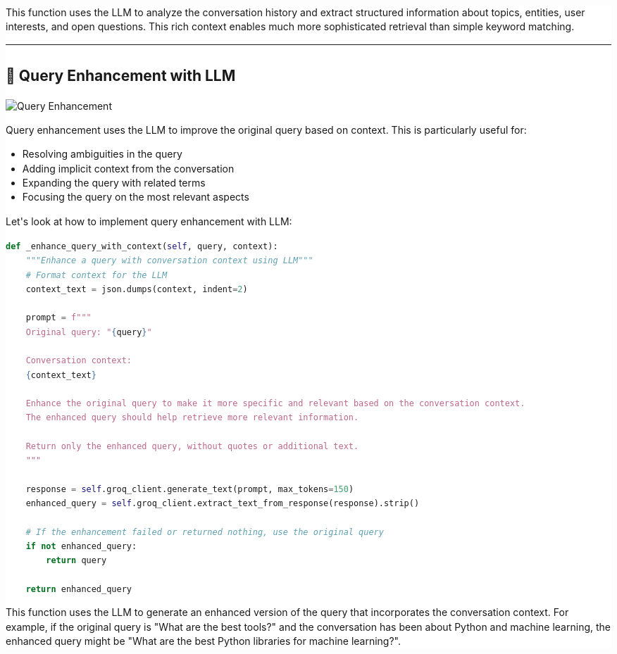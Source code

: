 ```python
```

This function uses the LLM to analyze the conversation history and extract structured information about topics, entities, user interests, and open questions. This rich context enables much more sophisticated retrieval than simple keyword matching.

---

## 🔄 Query Enhancement with LLM

![Query Enhancement](https://media.giphy.com/media/3o7TKsQ8Xb3gcGEgZW/giphy.gif)

Query enhancement uses the LLM to improve the original query based on context. This is particularly useful for:
- Resolving ambiguities in the query
- Adding implicit context from the conversation
- Expanding the query with related terms
- Focusing the query on the most relevant aspects

Let's look at how to implement query enhancement with LLM:

```python
def _enhance_query_with_context(self, query, context):
    """Enhance a query with conversation context using LLM"""
    # Format context for the LLM
    context_text = json.dumps(context, indent=2)

    prompt = f"""
    Original query: "{query}"

    Conversation context:
    {context_text}

    Enhance the original query to make it more specific and relevant based on the conversation context.
    The enhanced query should help retrieve more relevant information.

    Return only the enhanced query, without quotes or additional text.
    """

    response = self.groq_client.generate_text(prompt, max_tokens=150)
    enhanced_query = self.groq_client.extract_text_from_response(response).strip()

    # If the enhancement failed or returned nothing, use the original query
    if not enhanced_query:
        return query

    return enhanced_query
```

This function uses the LLM to generate an enhanced version of the query that incorporates the conversation context. For example, if the original query is "What are the best tools?" and the conversation has been about Python and machine learning, the enhanced query might be "What are the best Python libraries for machine learning?".

